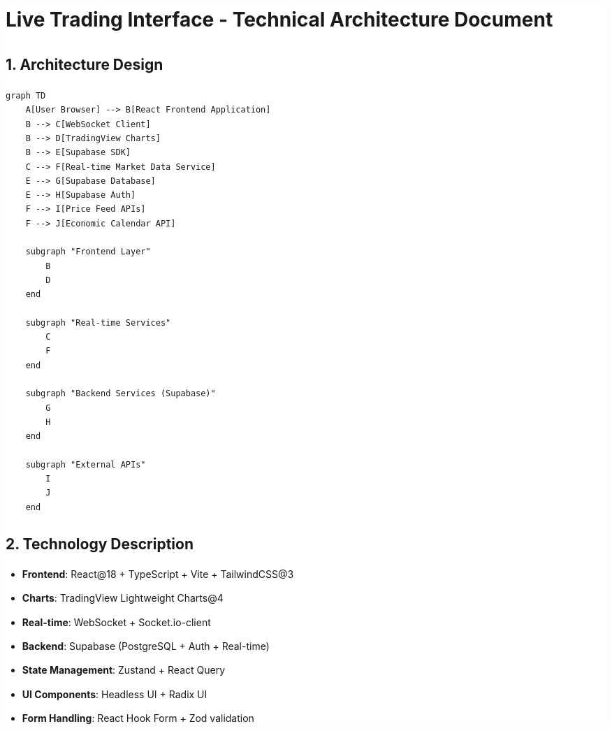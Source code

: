 # Live Trading Interface - Technical Architecture Document

## 1. Architecture Design

```mermaid
graph TD
    A[User Browser] --> B[React Frontend Application]
    B --> C[WebSocket Client]
    B --> D[TradingView Charts]
    B --> E[Supabase SDK]
    C --> F[Real-time Market Data Service]
    E --> G[Supabase Database]
    E --> H[Supabase Auth]
    F --> I[Price Feed APIs]
    F --> J[Economic Calendar API]
    
    subgraph "Frontend Layer"
        B
        D
    end
    
    subgraph "Real-time Services"
        C
        F
    end
    
    subgraph "Backend Services (Supabase)"
        G
        H
    end
    
    subgraph "External APIs"
        I
        J
    end
```

## 2. Technology Description

* **Frontend**: React\@18 + TypeScript + Vite + TailwindCSS\@3

* **Charts**: TradingView Lightweight Charts\@4

* **Real-time**: WebSocket + Socket.io-client

* **Backend**: Supabase (PostgreSQL + Auth + Real-time)

* **State Management**: Zustand + React Query

* **UI Components**: Headless UI + Radix UI

* **Form Handling**: React Hook Form + Zod validation
